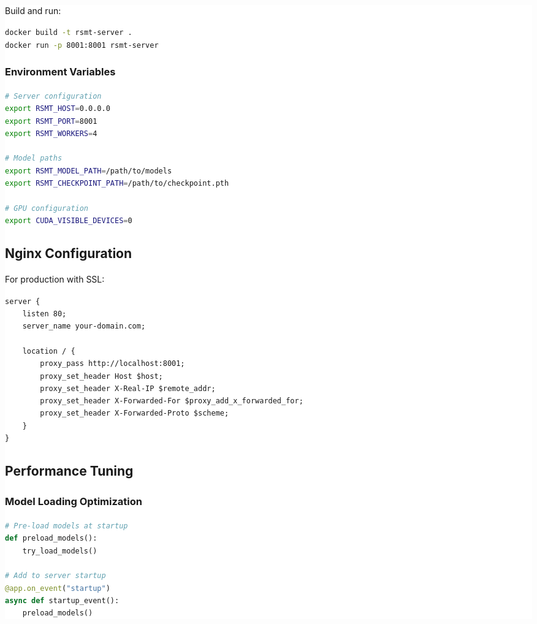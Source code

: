 Build and run:

```bash
docker build -t rsmt-server .
docker run -p 8001:8001 rsmt-server
```

### Environment Variables

```bash
# Server configuration
export RSMT_HOST=0.0.0.0
export RSMT_PORT=8001
export RSMT_WORKERS=4

# Model paths
export RSMT_MODEL_PATH=/path/to/models
export RSMT_CHECKPOINT_PATH=/path/to/checkpoint.pth

# GPU configuration
export CUDA_VISIBLE_DEVICES=0
```

## Nginx Configuration

For production with SSL:

```nginx
server {
    listen 80;
    server_name your-domain.com;
    
    location / {
        proxy_pass http://localhost:8001;
        proxy_set_header Host $host;
        proxy_set_header X-Real-IP $remote_addr;
        proxy_set_header X-Forwarded-For $proxy_add_x_forwarded_for;
        proxy_set_header X-Forwarded-Proto $scheme;
    }
}
```

## Performance Tuning

### Model Loading Optimization

```python
# Pre-load models at startup
def preload_models():
    try_load_models()

# Add to server startup
@app.on_event("startup")
async def startup_event():
    preload_models()
```
